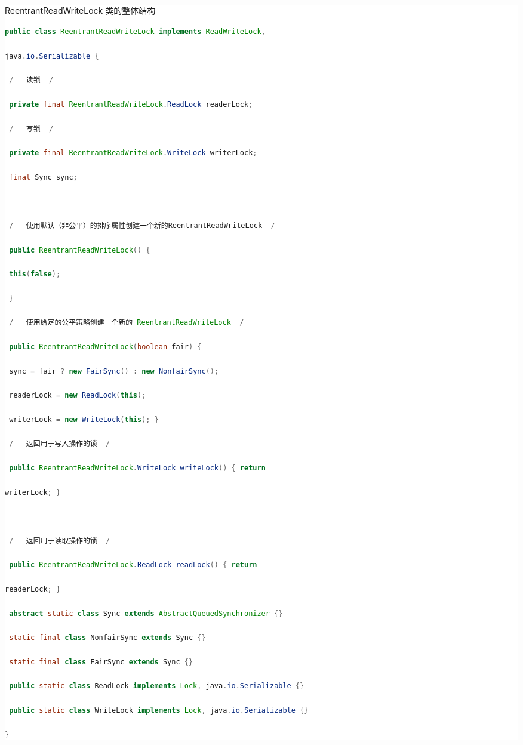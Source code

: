 ReentrantReadWriteLock 类的整体结构

```java
public class ReentrantReadWriteLock implements ReadWriteLock, 

java.io.Serializable {

 /   读锁  /

 private final ReentrantReadWriteLock.ReadLock readerLock;

 /   写锁  /

 private final ReentrantReadWriteLock.WriteLock writerLock;

 final Sync sync;

 

 /   使用默认（非公平）的排序属性创建一个新的ReentrantReadWriteLock  /

 public ReentrantReadWriteLock() {

 this(false);

 }

 /   使用给定的公平策略创建一个新的 ReentrantReadWriteLock  /

 public ReentrantReadWriteLock(boolean fair) {

 sync = fair ? new FairSync() : new NonfairSync();

 readerLock = new ReadLock(this);

 writerLock = new WriteLock(this); }

 /   返回用于写入操作的锁  /

 public ReentrantReadWriteLock.WriteLock writeLock() { return 

writerLock; }

 

 /   返回用于读取操作的锁  /

 public ReentrantReadWriteLock.ReadLock readLock() { return 

readerLock; }

 abstract static class Sync extends AbstractQueuedSynchronizer {}

 static final class NonfairSync extends Sync {}

 static final class FairSync extends Sync {}

 public static class ReadLock implements Lock, java.io.Serializable {}

 public static class WriteLock implements Lock, java.io.Serializable {}

}
```

